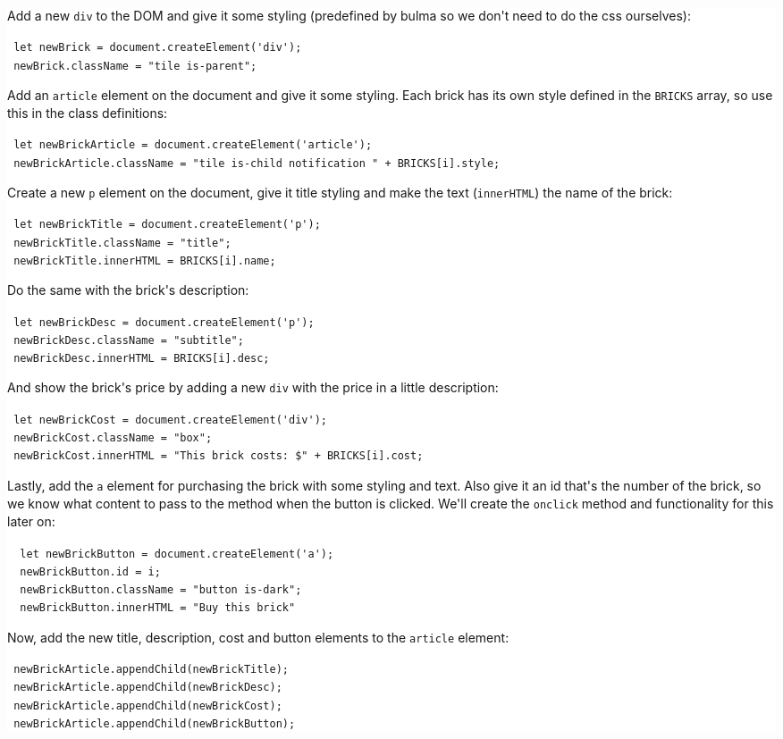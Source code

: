 Add a new `div` to the DOM and give it some styling (predefined by bulma so we don't need to do the css ourselves):

```
 let newBrick = document.createElement('div');
 newBrick.className = "tile is-parent";
```

Add an `article` element on the document and give it some styling. Each brick has its own style defined in the `BRICKS` array, so use this in the class definitions:

```
 let newBrickArticle = document.createElement('article');
 newBrickArticle.className = "tile is-child notification " + BRICKS[i].style;
```

Create a new `p` element on the document, give it title styling and make the text (`innerHTML`) the name of the brick:

```
 let newBrickTitle = document.createElement('p');
 newBrickTitle.className = "title";
 newBrickTitle.innerHTML = BRICKS[i].name;
```

Do the same with the brick's description:

```
 let newBrickDesc = document.createElement('p');
 newBrickDesc.className = "subtitle";
 newBrickDesc.innerHTML = BRICKS[i].desc;
```

And show the brick's price by adding a new `div` with the price in a little description:

```
 let newBrickCost = document.createElement('div');
 newBrickCost.className = "box";
 newBrickCost.innerHTML = "This brick costs: $" + BRICKS[i].cost;
```

Lastly, add the `a` element for purchasing the brick with some styling and text. Also give it an id that's the number of the brick, so we know what content to pass to the method when the button is clicked. We'll create the `onclick` method and functionality for this later on:

```
  let newBrickButton = document.createElement('a');
  newBrickButton.id = i;
  newBrickButton.className = "button is-dark";
  newBrickButton.innerHTML = "Buy this brick"
```

Now, add the new title, description, cost and button elements to the `article` element:

```
 newBrickArticle.appendChild(newBrickTitle);
 newBrickArticle.appendChild(newBrickDesc);
 newBrickArticle.appendChild(newBrickCost);
 newBrickArticle.appendChild(newBrickButton);
```
